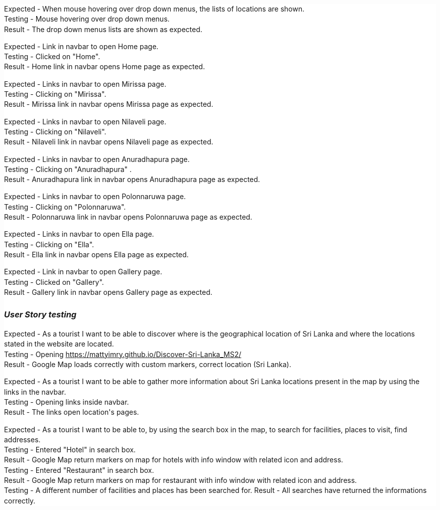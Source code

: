 Expected - When mouse hovering over drop down menus, the lists of locations are shown.  
Testing - Mouse hovering over drop down menus.  
Result - The drop down menus lists are shown as expected.  

Expected - Link in navbar to open Home page.  
Testing - Clicked on "Home".  
Result - Home link in navbar opens Home page as expected.  

Expected - Links in navbar to open Mirissa page.    
Testing - Clicking on "Mirissa".    
Result - Mirissa link in navbar opens Mirissa page as expected.  

Expected - Links in navbar to open Nilaveli page.    
Testing - Clicking on "Nilaveli".    
Result - Nilaveli link in navbar opens Nilaveli page as expected.  

Expected - Links in navbar to open Anuradhapura page.    
Testing - Clicking on "Anuradhapura" .    
Result - Anuradhapura link in navbar opens Anuradhapura page as expected.

Expected - Links in navbar to open Polonnaruwa page.    
Testing - Clicking on "Polonnaruwa".    
Result - Polonnaruwa link in navbar opens Polonnaruwa page as expected.

Expected - Links in navbar to open Ella page.    
Testing - Clicking on "Ella".      
Result - Ella link in navbar opens Ella page as expected.

Expected - Link in navbar to open Gallery page.  
Testing - Clicked on "Gallery".    
Result - Gallery link in navbar opens Gallery page as expected.  



### **_User Story testing_**  


Expected - As a tourist I want to be able to discover where is the geographical location of Sri Lanka and where the locations stated in the website are located.  
Testing - Opening https://mattyimry.github.io/Discover-Sri-Lanka_MS2/  
Result - Google Map loads correctly with custom markers, correct location (Sri Lanka).   


Expected - As a tourist I want to be able to gather more information about Sri Lanka locations present in the map by using the links in the navbar.  
Testing - Opening links inside navbar.    
Result - The links open location's pages.   

Expected - As a tourist I want to be able to, by using the search box in the map, to search for facilities, places to visit, find addresses.  
Testing - Entered "Hotel" in search box.  
Result - Google Map return markers on map for hotels with info window with related icon and address.    
Testing - Entered "Restaurant" in search box.   
Result - Google Map return markers on map for restaurant with info window with related icon and address.    
Testing - A different number of facilities and places has been searched for.
Result - All searches have returned the informations correctly.  
